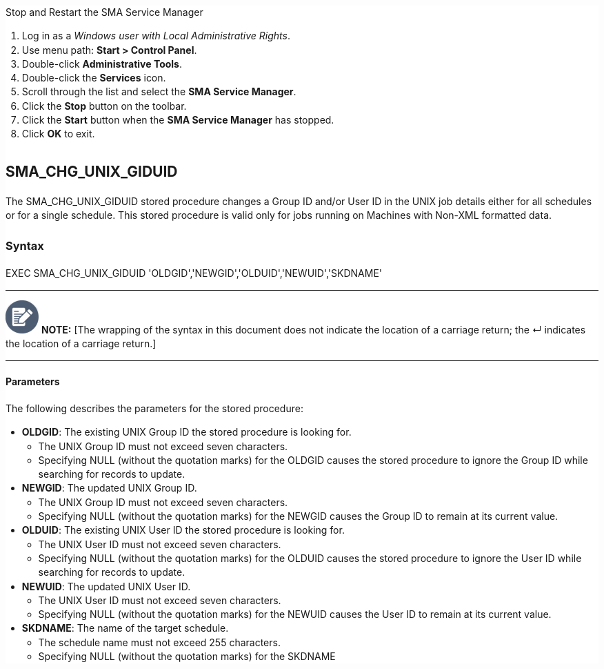 Stop and Restart the SMA Service Manager

1.  Log in as a *Windows user with Local Administrative Rights*.
2.  Use menu path: **Start \> Control Panel**.
3.  Double-click **Administrative Tools**.
4.  Double-click the **Services** icon.
5.  Scroll through the list and select the **SMA Service Manager**.
6.  Click the **Stop** button on the toolbar.
7.  Click the **Start** button when the **SMA Service Manager** has
    stopped.
8.  Click **OK** to exit.



## SMA_CHG_UNIX_GIDUID

The SMA_CHG_UNIX_GIDUID stored procedure changes a Group ID and/or User
ID in the UNIX job details either for all schedules or for a single
schedule. This stored procedure is valid only for jobs running on
Machines with Non-XML formatted data.

### Syntax

EXEC SMA_CHG_UNIX_GIDUID
\'OLDGID\',\'NEWGID\',\'OLDUID\',\'NEWUID\',\'SKDNAME\'

  -------------------------------------------------------------------------------------------------------------------------------- -----------------------------------------------------------------------------------------------------------------------------------------------------------------------------
  ![White pencil/paper icon on gray circular background](../../../Resources/Images/note-icon(48x48).png "Note icon")   **NOTE:** [The wrapping of the syntax in this document does not indicate the location of a carriage return; the ↵ indicates the location of a carriage return.]
  -------------------------------------------------------------------------------------------------------------------------------- -----------------------------------------------------------------------------------------------------------------------------------------------------------------------------

#### Parameters

The following describes the parameters for the stored procedure:

-   **OLDGID**: The existing UNIX Group ID the stored procedure is
    looking for.
    -   The UNIX Group ID must not exceed seven characters.
    -   Specifying NULL (without the quotation marks) for the OLDGID
        causes the stored procedure to ignore the Group ID while
        searching for records to update.
-   **NEWGID**: The updated UNIX Group ID.
    -   The UNIX Group ID must not exceed seven characters.
    -   Specifying NULL (without the quotation marks) for the NEWGID
        causes the Group ID to remain at its current value.
-   **OLDUID**: The existing UNIX User ID the stored procedure is
    looking for.
    -   The UNIX User ID must not exceed seven characters.
    -   Specifying NULL (without the quotation marks) for the OLDUID
        causes the stored procedure to ignore the User ID while
        searching for records to update.
-   **NEWUID**: The updated UNIX User ID.
    -   The UNIX User ID must not exceed seven characters.
    -   Specifying NULL (without the quotation marks) for the NEWUID
        causes the User ID to remain at its current value.
-   **SKDNAME**: The name of the target schedule.
    -   The schedule name must not exceed 255 characters.
    -   Specifying NULL (without the quotation marks) for the SKDNAME